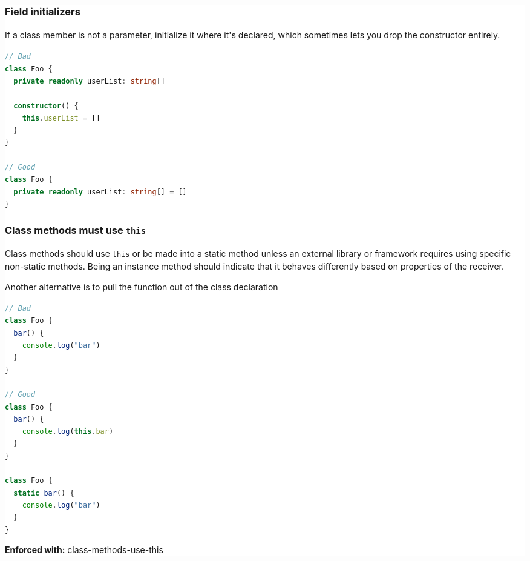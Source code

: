 ### Field initializers

If a class member is not a parameter, initialize it where it's declared, which sometimes lets you drop the constructor entirely.

```ts
// Bad
class Foo {
  private readonly userList: string[]

  constructor() {
    this.userList = []
  }
}

// Good
class Foo {
  private readonly userList: string[] = []
}
```

### Class methods must use `this`

Class methods should use `this` or be made into a static method unless an external library or framework requires using specific non-static methods. Being an instance method should indicate that it behaves differently based on properties of the receiver.

Another alternative is to pull the function out of the class declaration

```ts
// Bad
class Foo {
  bar() {
    console.log("bar")
  }
}

// Good
class Foo {
  bar() {
    console.log(this.bar)
  }
}

class Foo {
  static bar() {
    console.log("bar")
  }
}
```

**Enforced with:** [class-methods-use-this](https://eslint.org/docs/latest/rules/class-methods-use-this)
